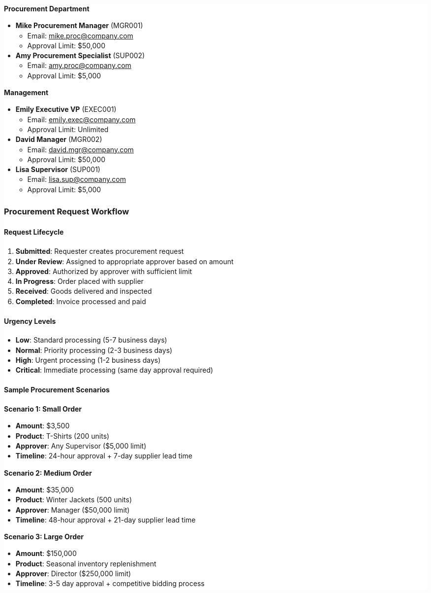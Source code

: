 **Procurement Department**
- **Mike Procurement Manager** (MGR001)
  - Email: mike.proc@company.com
  - Approval Limit: $50,000
- **Amy Procurement Specialist** (SUP002)
  - Email: amy.proc@company.com
  - Approval Limit: $5,000

**Management**
- **Emily Executive VP** (EXEC001)
  - Email: emily.exec@company.com
  - Approval Limit: Unlimited
- **David Manager** (MGR002)
  - Email: david.mgr@company.com
  - Approval Limit: $50,000
- **Lisa Supervisor** (SUP001)
  - Email: lisa.sup@company.com
  - Approval Limit: $5,000

### Procurement Request Workflow

#### Request Lifecycle
1. **Submitted**: Requester creates procurement request
2. **Under Review**: Assigned to appropriate approver based on amount
3. **Approved**: Authorized by approver with sufficient limit
4. **In Progress**: Order placed with supplier
5. **Received**: Goods delivered and inspected
6. **Completed**: Invoice processed and paid

#### Urgency Levels
- **Low**: Standard processing (5-7 business days)
- **Normal**: Priority processing (2-3 business days)
- **High**: Urgent processing (1-2 business days)
- **Critical**: Immediate processing (same day approval required)

#### Sample Procurement Scenarios

**Scenario 1: Small Order**
- **Amount**: $3,500
- **Product**: T-Shirts (200 units)
- **Approver**: Any Supervisor ($5,000 limit)
- **Timeline**: 24-hour approval + 7-day supplier lead time

**Scenario 2: Medium Order**
- **Amount**: $35,000
- **Product**: Winter Jackets (500 units)
- **Approver**: Manager ($50,000 limit)
- **Timeline**: 48-hour approval + 21-day supplier lead time

**Scenario 3: Large Order**
- **Amount**: $150,000
- **Product**: Seasonal inventory replenishment
- **Approver**: Director ($250,000 limit)
- **Timeline**: 3-5 day approval + competitive bidding process

